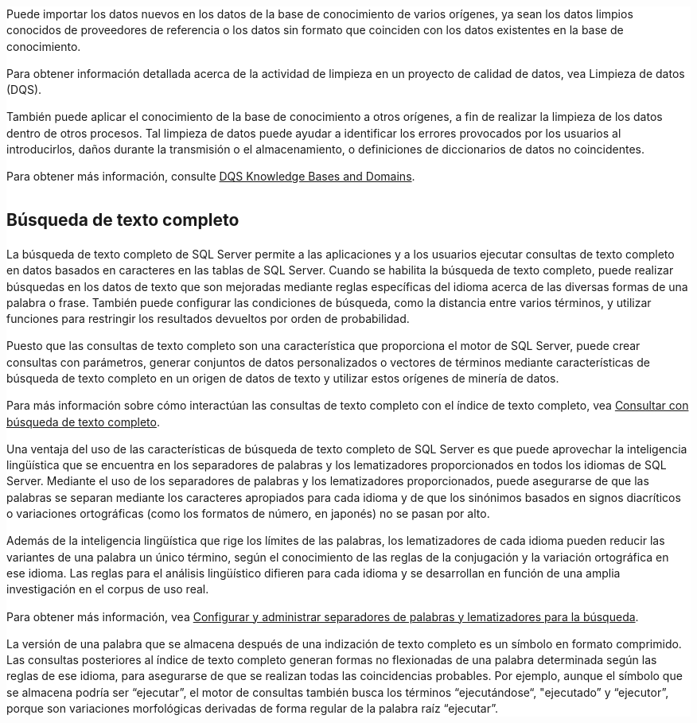  Puede importar los datos nuevos en los datos de la base de conocimiento de varios orígenes, ya sean los datos limpios conocidos de proveedores de referencia o los datos sin formato que coinciden con los datos existentes en la base de conocimiento.  
  
 Para obtener información detallada acerca de la actividad de limpieza en un proyecto de calidad de datos, vea Limpieza de datos (DQS).  
  
 También puede aplicar el conocimiento de la base de conocimiento a otros orígenes, a fin de realizar la limpieza de los datos dentro de otros procesos. Tal limpieza de datos puede ayudar a identificar los errores provocados por los usuarios al introducirlos, daños durante la transmisión o el almacenamiento, o definiciones de diccionarios de datos no coincidentes.  
  
 Para obtener más información, consulte [DQS Knowledge Bases and Domains](../../data-quality-services/dqs-knowledge-bases-and-domains.md).  
  
##  <a name="bkmk_FTSetc"></a> Búsqueda de texto completo  
 La búsqueda de texto completo de SQL Server permite a las aplicaciones y a los usuarios ejecutar consultas de texto completo en datos basados en caracteres en las tablas de SQL Server. Cuando se habilita la búsqueda de texto completo, puede realizar búsquedas en los datos de texto que son mejoradas mediante reglas específicas del idioma acerca de las diversas formas de una palabra o frase. También puede configurar las condiciones de búsqueda, como la distancia entre varios términos, y utilizar funciones para restringir los resultados devueltos por orden de probabilidad.  
  
 Puesto que las consultas de texto completo son una característica que proporciona el motor de SQL Server, puede crear consultas con parámetros, generar conjuntos de datos personalizados o vectores de términos mediante características de búsqueda de texto completo en un origen de datos de texto y utilizar estos orígenes de minería de datos.  
  
 Para más información sobre cómo interactúan las consultas de texto completo con el índice de texto completo, vea [Consultar con búsqueda de texto completo](../../relational-databases/search/query-with-full-text-search.md).  
  
 Una ventaja del uso de las características de búsqueda de texto completo de SQL Server es que puede aprovechar la inteligencia lingüística que se encuentra en los separadores de palabras y los lematizadores proporcionados en todos los idiomas de SQL Server. Mediante el uso de los separadores de palabras y los lematizadores proporcionados, puede asegurarse de que las palabras se separan mediante los caracteres apropiados para cada idioma y de que los sinónimos basados en signos diacríticos o variaciones ortográficas (como los formatos de número, en japonés) no se pasan por alto.  
  
 Además de la inteligencia lingüística que rige los límites de las palabras, los lematizadores de cada idioma pueden reducir las variantes de una palabra un único término, según el conocimiento de las reglas de la conjugación y la variación ortográfica en ese idioma. Las reglas para el análisis lingüístico difieren para cada idioma y se desarrollan en función de una amplia investigación en el corpus de uso real.  
  
 Para obtener más información, vea [Configurar y administrar separadores de palabras y lematizadores para la búsqueda](../../relational-databases/search/configure-and-manage-word-breakers-and-stemmers-for-search.md).  
  
 La versión de una palabra que se almacena después de una indización de texto completo es un símbolo en formato comprimido. Las consultas posteriores al índice de texto completo generan formas no flexionadas de una palabra determinada según las reglas de ese idioma, para asegurarse de que se realizan todas las coincidencias probables. Por ejemplo, aunque el símbolo que se almacena podría ser “ejecutar”, el motor de consultas también busca los términos “ejecutándose“, "ejecutado” y “ejecutor”, porque son variaciones morfológicas derivadas de forma regular de la palabra raíz “ejecutar”.  
  